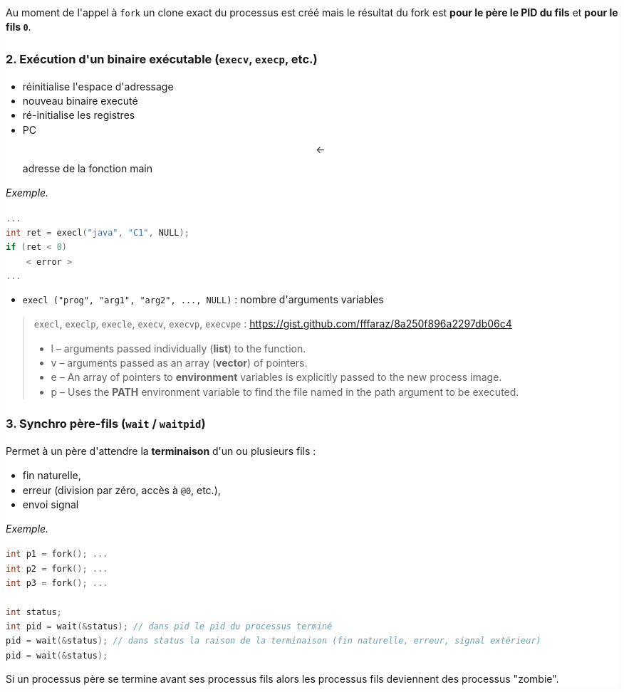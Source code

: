 Au moment de l'appel à `fork` un clone exact du processus est créé mais le résultat du fork est **pour le père le PID du fils** et **pour le fils `0`**.

### 2. Exécution d'un binaire exécutable (`execv`, `execp`, etc.)

- réinitialise l'espace d'adressage
- nouveau binaire executé
- ré-initialise les registres
- PC $$\leftarrow$$ adresse de la fonction main

*Exemple.*

```c
...
int ret = execl("java", "C1", NULL);
if (ret < 0)
    < error >
...
```

- `execl ("prog", "arg1", "arg2", ..., NULL)` : nombre d'arguments variables

> `execl`, `execlp`, `execle`, `execv`, `execvp`, `execvpe` : <https://gist.github.com/fffaraz/8a250f896a2297db06c4>
>
> - l – arguments passed individually (**list**) to the function.
> - v – arguments passed as an array (**vector**) of pointers.
> - e – An array of pointers to **environment** variables is explicitly passed to the new process image.
> - p – Uses the **PATH** environment variable to find the file named in the path argument to be executed.

### 3. Synchro père-fils (`wait` / `waitpid`)

Permet à un père d'attendre la **terminaison** d'un ou plusieurs fils :

- fin naturelle,
- erreur (division par zéro, accès à `@0`, etc.),
- envoi signal

*Exemple.*

```c
int p1 = fork(); ...
int p2 = fork(); ...
int p3 = fork(); ...

int status;
int pid = wait(&status); // dans pid le pid du processus terminé
pid = wait(&status); // dans status la raison de la terminaison (fin naturelle, erreur, signal extérieur)
pid = wait(&status);
```

Si un processus père se termine avant ses processus fils alors les processus fils deviennent des processus "zombie".
